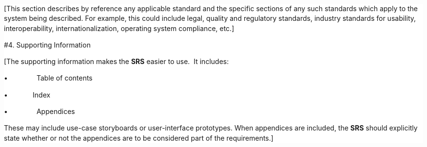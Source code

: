 
\[This section describes by reference any applicable standard and the specific sections of any such standards which apply to the system being described. For example, this could include legal, quality and regulatory standards, industry standards for usability, interoperability, internationalization, operating system compliance, etc.\]

#4. Supporting Information


\[The supporting information makes the **SRS** easier to use.  It includes:

•               Table of contents

•             Index

•               Appendices

These may include use-case storyboards or user-interface prototypes. When appendices are included, the **SRS** should explicitly state whether or not the appendices are to be considered part of the requirements.\]